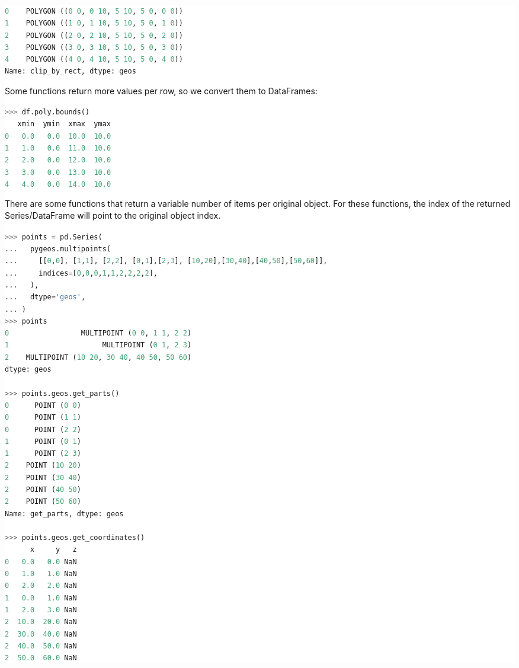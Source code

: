 ```python
0    POLYGON ((0 0, 0 10, 5 10, 5 0, 0 0))
1    POLYGON ((1 0, 1 10, 5 10, 5 0, 1 0))
2    POLYGON ((2 0, 2 10, 5 10, 5 0, 2 0))
3    POLYGON ((3 0, 3 10, 5 10, 5 0, 3 0))
4    POLYGON ((4 0, 4 10, 5 10, 5 0, 4 0))
Name: clip_by_rect, dtype: geos
```

Some functions return more values per row, so we convert them to DataFrames:

```python
>>> df.poly.bounds()
   xmin  ymin  xmax  ymax
0   0.0   0.0  10.0  10.0
1   1.0   0.0  11.0  10.0
2   2.0   0.0  12.0  10.0
3   3.0   0.0  13.0  10.0
4   4.0   0.0  14.0  10.0
```

There are some functions that return a variable number of items per original object.
For these functions, the index of the returned Series/DataFrame will point to the original object index.

```python
>>> points = pd.Series(
...   pygeos.multipoints(
...     [[0,0], [1,1], [2,2], [0,1],[2,3], [10,20],[30,40],[40,50],[50,60]],
...     indices=[0,0,0,1,1,2,2,2,2],
...   ),
...   dtype='geos',
... )
>>> points
0                 MULTIPOINT (0 0, 1 1, 2 2)
1                      MULTIPOINT (0 1, 2 3)
2    MULTIPOINT (10 20, 30 40, 40 50, 50 60)
dtype: geos

>>> points.geos.get_parts()
0      POINT (0 0)
0      POINT (1 1)
0      POINT (2 2)
1      POINT (0 1)
1      POINT (2 3)
2    POINT (10 20)
2    POINT (30 40)
2    POINT (40 50)
2    POINT (50 60)
Name: get_parts, dtype: geos

>>> points.geos.get_coordinates()
      x     y   z
0   0.0   0.0 NaN
0   1.0   1.0 NaN
0   2.0   2.0 NaN
1   0.0   1.0 NaN
1   2.0   3.0 NaN
2  10.0  20.0 NaN
2  30.0  40.0 NaN
2  40.0  50.0 NaN
2  50.0  60.0 NaN
```


[version-badge]: https://img.shields.io/pypi/v/pgpd?label=version
[ci-badge]: https://github.com/0phoff/pgpd/actions/workflows/ci.yml/badge.svg?branch=master
[doc-badge]: https://img.shields.io/badge/-Documentation-9B59B6.svg
[release-url]: https://github.com/0phoff/pgpd/releases
[ci-url]: https://github.com/0phoff/pgpd/actions/workflows/ci.yml
[documentation-url]: https://0phoff.github.io/pgpd